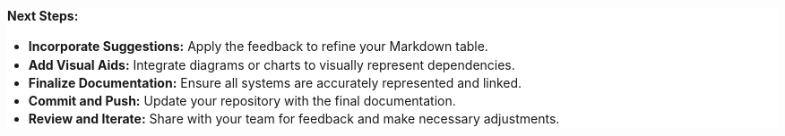 **Next Steps:**

- **Incorporate Suggestions:** Apply the feedback to refine your Markdown table.
- **Add Visual Aids:** Integrate diagrams or charts to visually represent dependencies.
- **Finalize Documentation:** Ensure all systems are accurately represented and linked.
- **Commit and Push:** Update your repository with the final documentation.
- **Review and Iterate:** Share with your team for feedback and make necessary adjustments.
```
